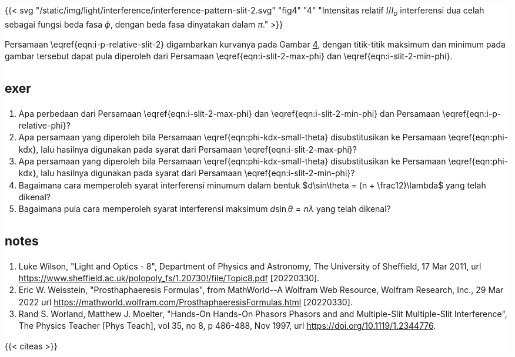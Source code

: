 {{< svg "/static/img/light/interference/interference-pattern-slit-2.svg" "fig4" "4" "Intensitas relatif $I/I_o$ interferensi dua celah sebagai fungsi beda fasa $\phi$, dengan beda fasa dinyatakan dalam $\pi$." >}}

Persamaan \eqref{eqn:i-p-relative-slit-2} digambarkan kurvanya pada Gambar [4](#fig4), dengan titik-titik maksimum dan minimum pada gambar tersebut dapat pula diperoleh dari Persamaan \eqref{eqn:i-slit-2-max-phi} dan \eqref{eqn:i-slit-2-min-phi}.


## exer
1. Apa perbedaan dari Persamaan \eqref{eqn:i-slit-2-max-phi} dan \eqref{eqn:i-slit-2-min-phi} dan Persamaan \eqref{eqn:i-p-relative-phi}?
2. Apa persamaan yang diperoleh bila Persamaan \eqref{eqn:phi-kdx-small-theta} disubstitusikan ke Persamaan \eqref{eqn:phi-kdx}, lalu hasilnya digunakan pada syarat dari Persamaan \eqref{eqn:i-slit-2-max-phi}?
3. Apa persamaan yang diperoleh bila Persamaan \eqref{eqn:phi-kdx-small-theta} disubstitusikan ke Persamaan \eqref{eqn:phi-kdx}, lalu hasilnya digunakan pada syarat dari Persamaan \eqref{eqn:i-slit-2-min-phi}?
4. Bagaimana cara memperoleh syarat interferensi minumum dalam bentuk $d\sin\theta = (n + \frac12)\lambda$ yang telah dikenal?
5. Bagaimana pula cara memperoleh syarat interferensi maksimum $d\sin\theta = n\lambda$ yang telah dikenal?


## notes
1. <a name='r01'></a>Luke Wilson, "Light and Optics - 8", Department of Physics and Astronomy, The University of Sheffield, 17 Mar 2011, url <https://www.sheffield.ac.uk/polopoly_fs/1.20730!/file/Topic8.pdf> [20220330].
2. <a name='r02'></a>Eric W. Weisstein, "Prosthaphaeresis Formulas", from MathWorld--A Wolfram Web Resource, Wolfram Research, Inc., 29 Mar 2022 url <https://mathworld.wolfram.com/ProsthaphaeresisFormulas.html> [20220330].
3. <a name='r03'></a>Rand S. Worland, Matthew J. Moelter, "Hands-On Hands-On Phasors Phasors and and Multiple-Slit Multiple-Slit Interference", The Physics Teacher [Phys Teach], vol 35, no 8, p 486-488, Nov 1997, url <https://doi.org/10.1119/1.2344776>.

{{< citeas >}}